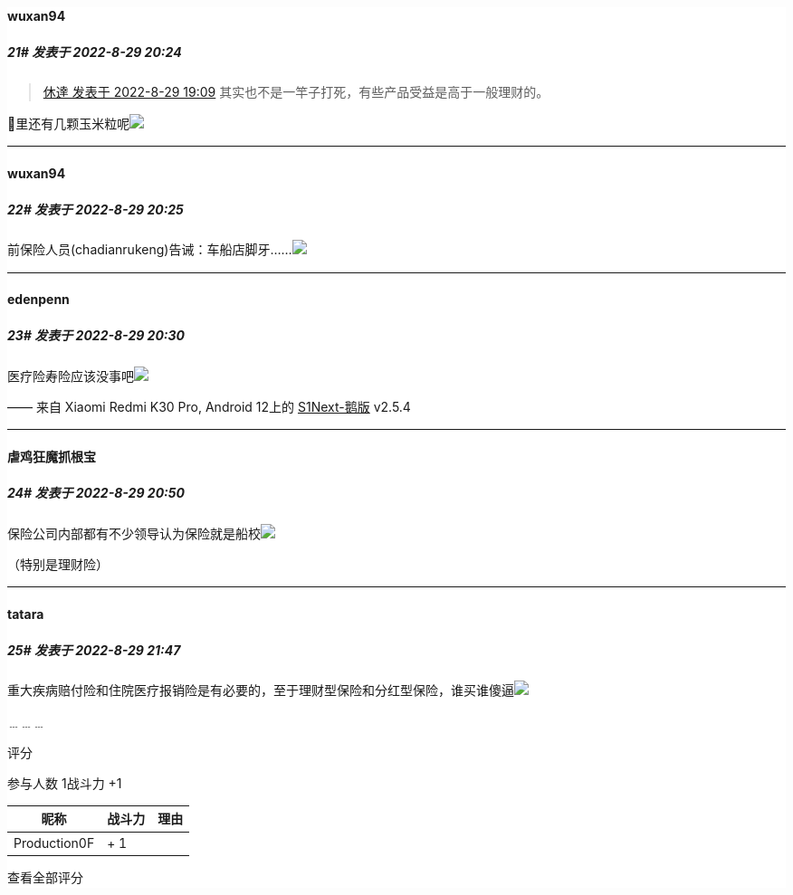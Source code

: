 ####  wuxan94  
##### 21#       发表于 2022-8-29 20:24

<blockquote><a href="httphttps://bbs.saraba1st.com/2b/forum.php?mod=redirect&amp;goto=findpost&amp;pid=57264044&amp;ptid=2089861" target="_blank">休達 发表于 2022-8-29 19:09</a>
其实也不是一竿子打死，有些产品受益是高于一般理财的。</blockquote>
💩里还有几颗玉米粒呢<img src="https://static.saraba1st.com/image/smiley/face2017/217.gif" referrerpolicy="no-referrer">

*****

####  wuxan94  
##### 22#       发表于 2022-8-29 20:25

前保险人员(chadianrukeng)告诫：车船店脚牙……<img src="https://static.saraba1st.com/image/smiley/face2017/042.png" referrerpolicy="no-referrer">

*****

####  edenpenn  
##### 23#       发表于 2022-8-29 20:30

医疗险寿险应该没事吧<img src="https://static.saraba1st.com/image/smiley/face2017/001.png" referrerpolicy="no-referrer">

—— 来自 Xiaomi Redmi K30 Pro, Android 12上的 [S1Next-鹅版](https://github.com/ykrank/S1-Next/releases) v2.5.4

*****

####  虐鸡狂魔抓根宝  
##### 24#       发表于 2022-8-29 20:50

保险公司内部都有不少领导认为保险就是船校<img src="https://static.saraba1st.com/image/smiley/face2017/053.png" referrerpolicy="no-referrer">

（特别是理财险）

*****

####  tatara  
##### 25#       发表于 2022-8-29 21:47

重大疾病赔付险和住院医疗报销险是有必要的，至于理财型保险和分红型保险，谁买谁傻逼<img src="https://static.saraba1st.com/image/smiley/face2017/220.png" referrerpolicy="no-referrer">

﹍﹍﹍

评分

 参与人数 1战斗力 +1

|昵称|战斗力|理由|
|----|---|---|
| Production0F| + 1||

查看全部评分

